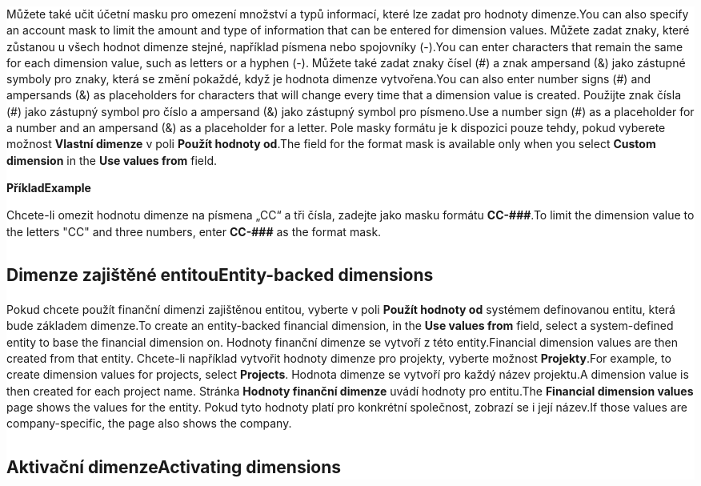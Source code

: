 <span data-ttu-id="ed361-126">Můžete také učit účetní masku pro omezení množství a typů informací, které lze zadat pro hodnoty dimenze.</span><span class="sxs-lookup"><span data-stu-id="ed361-126">You can also specify an account mask to limit the amount and type of information that can be entered for dimension values.</span></span> <span data-ttu-id="ed361-127">Můžete zadat znaky, které zůstanou u všech hodnot dimenze stejné, například písmena nebo spojovníky (-).</span><span class="sxs-lookup"><span data-stu-id="ed361-127">You can enter characters that remain the same for each dimension value, such as letters or a hyphen (-).</span></span> <span data-ttu-id="ed361-128">Můžete také zadat znaky čísel (\#) a znak ampersand (&) jako zástupné symboly pro znaky, která se změní pokaždé, když je hodnota dimenze vytvořena.</span><span class="sxs-lookup"><span data-stu-id="ed361-128">You can also enter number signs (\#) and ampersands (&) as placeholders for characters that will change every time that a dimension value is created.</span></span> <span data-ttu-id="ed361-129">Použijte znak čísla (\#) jako zástupný symbol pro číslo a ampersand (&) jako zástupný symbol pro písmeno.</span><span class="sxs-lookup"><span data-stu-id="ed361-129">Use a number sign (\#) as a placeholder for a number and an ampersand (&) as a placeholder for a letter.</span></span> <span data-ttu-id="ed361-130">Pole masky formátu je k dispozici pouze tehdy, pokud vyberete možnost **Vlastní dimenze** v poli **Použít hodnoty od**.</span><span class="sxs-lookup"><span data-stu-id="ed361-130">The field for the format mask is available only when you select **Custom dimension** in the **Use values from** field.</span></span>

<span data-ttu-id="ed361-131">**Příklad**</span><span class="sxs-lookup"><span data-stu-id="ed361-131">**Example**</span></span>

<span data-ttu-id="ed361-132">Chcete-li omezit hodnotu dimenze na písmena „CC“ a tři čísla, zadejte jako masku formátu **CC-\#\#\#**.</span><span class="sxs-lookup"><span data-stu-id="ed361-132">To limit the dimension value to the letters "CC" and three numbers, enter **CC-\#\#\#** as the format mask.</span></span>

## <a name="entity-backed-dimensions"></a><span data-ttu-id="ed361-133">Dimenze zajištěné entitou</span><span class="sxs-lookup"><span data-stu-id="ed361-133">Entity-backed dimensions</span></span>

<span data-ttu-id="ed361-134">Pokud chcete použít finanční dimenzi zajištěnou entitou, vyberte v poli **Použít hodnoty od** systémem definovanou entitu, která bude základem dimenze.</span><span class="sxs-lookup"><span data-stu-id="ed361-134">To create an entity-backed financial dimension, in the **Use values from** field, select a system-defined entity to base the financial dimension on.</span></span> <span data-ttu-id="ed361-135">Hodnoty finanční dimenze se vytvoří z této entity.</span><span class="sxs-lookup"><span data-stu-id="ed361-135">Financial dimension values are then created from that entity.</span></span> <span data-ttu-id="ed361-136">Chcete-li například vytvořit hodnoty dimenze pro projekty, vyberte možnost **Projekty**.</span><span class="sxs-lookup"><span data-stu-id="ed361-136">For example, to create dimension values for projects, select **Projects**.</span></span> <span data-ttu-id="ed361-137">Hodnota dimenze se vytvoří pro každý název projektu.</span><span class="sxs-lookup"><span data-stu-id="ed361-137">A dimension value is then created for each project name.</span></span> <span data-ttu-id="ed361-138">Stránka **Hodnoty finanční dimenze** uvádí hodnoty pro entitu.</span><span class="sxs-lookup"><span data-stu-id="ed361-138">The **Financial dimension values** page shows the values for the entity.</span></span> <span data-ttu-id="ed361-139">Pokud tyto hodnoty platí pro konkrétní společnost, zobrazí se i její název.</span><span class="sxs-lookup"><span data-stu-id="ed361-139">If those values are company-specific, the page also shows the company.</span></span>

## <a name="activating-dimensions"></a><span data-ttu-id="ed361-140">Aktivační dimenze</span><span class="sxs-lookup"><span data-stu-id="ed361-140">Activating dimensions</span></span>
